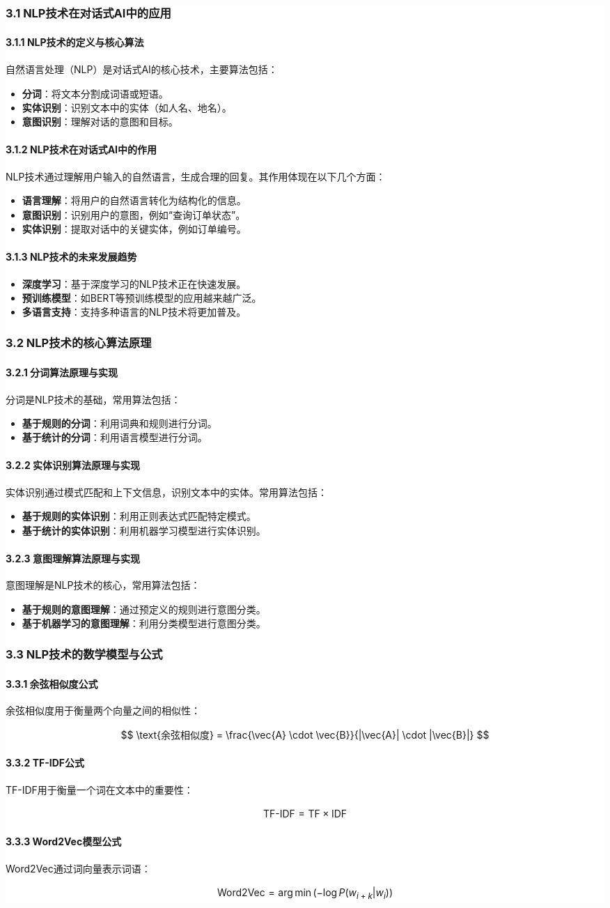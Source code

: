 ### 3.1 NLP技术在对话式AI中的应用

#### 3.1.1 NLP技术的定义与核心算法
自然语言处理（NLP）是对话式AI的核心技术，主要算法包括：
- **分词**：将文本分割成词语或短语。
- **实体识别**：识别文本中的实体（如人名、地名）。
- **意图识别**：理解对话的意图和目标。

#### 3.1.2 NLP技术在对话式AI中的作用
NLP技术通过理解用户输入的自然语言，生成合理的回复。其作用体现在以下几个方面：
- **语言理解**：将用户的自然语言转化为结构化的信息。
- **意图识别**：识别用户的意图，例如“查询订单状态”。
- **实体识别**：提取对话中的关键实体，例如订单编号。

#### 3.1.3 NLP技术的未来发展趋势
- **深度学习**：基于深度学习的NLP技术正在快速发展。
- **预训练模型**：如BERT等预训练模型的应用越来越广泛。
- **多语言支持**：支持多种语言的NLP技术将更加普及。

### 3.2 NLP技术的核心算法原理

#### 3.2.1 分词算法原理与实现
分词是NLP技术的基础，常用算法包括：
- **基于规则的分词**：利用词典和规则进行分词。
- **基于统计的分词**：利用语言模型进行分词。

#### 3.2.2 实体识别算法原理与实现
实体识别通过模式匹配和上下文信息，识别文本中的实体。常用算法包括：
- **基于规则的实体识别**：利用正则表达式匹配特定模式。
- **基于统计的实体识别**：利用机器学习模型进行实体识别。

#### 3.2.3 意图理解算法原理与实现
意图理解是NLP技术的核心，常用算法包括：
- **基于规则的意图理解**：通过预定义的规则进行意图分类。
- **基于机器学习的意图理解**：利用分类模型进行意图分类。

### 3.3 NLP技术的数学模型与公式

#### 3.3.1 余弦相似度公式
余弦相似度用于衡量两个向量之间的相似性：

$$ \text{余弦相似度} = \frac{\vec{A} \cdot \vec{B}}{|\vec{A}| \cdot |\vec{B}|} $$

#### 3.3.2 TF-IDF公式
TF-IDF用于衡量一个词在文本中的重要性：

$$ \text{TF-IDF} = \text{TF} \times \text{IDF} $$

#### 3.3.3 Word2Vec模型公式
Word2Vec通过词向量表示词语：

$$ \text{Word2Vec} = \arg \min \left( -\log P(w_{i+k}|w_i) \right) $$
